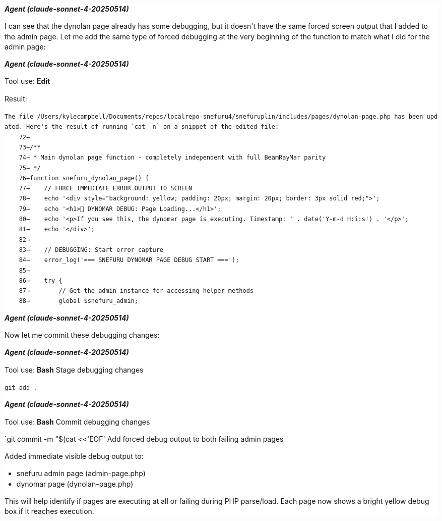 _**Agent (claude-sonnet-4-20250514)**_

I can see that the dynolan page already has some debugging, but it doesn't have the same forced screen output that I added to the admin page. Let me add the same type of forced debugging at the very beginning of the function to match what I did for the admin page:

_**Agent (claude-sonnet-4-20250514)**_

Tool use: **Edit**

Result:

```
The file /Users/kylecampbell/Documents/repos/localrepo-snefuru4/snefuruplin/includes/pages/dynolan-page.php has been updated. Here's the result of running `cat -n` on a snippet of the edited file:
    72→
    73→/**
    74→ * Main dynolan page function - completely independent with full BeamRayMar parity
    75→ */
    76→function snefuru_dynolan_page() {
    77→    // FORCE IMMEDIATE ERROR OUTPUT TO SCREEN
    78→    echo '<div style="background: yellow; padding: 20px; margin: 20px; border: 3px solid red;">';
    79→    echo '<h1>🔧 DYNOMAR DEBUG: Page Loading...</h1>';
    80→    echo '<p>If you see this, the dynomar page is executing. Timestamp: ' . date('Y-m-d H:i:s') . '</p>';
    81→    echo '</div>';
    82→    
    83→    // DEBUGGING: Start error capture
    84→    error_log('=== SNEFURU DYNOMAR PAGE DEBUG START ===');
    85→    
    86→    try {
    87→        // Get the admin instance for accessing helper methods
    88→        global $snefuru_admin;
```

_**Agent (claude-sonnet-4-20250514)**_

Now let me commit these debugging changes:

_**Agent (claude-sonnet-4-20250514)**_

Tool use: **Bash** Stage debugging changes

`git add .`

_**Agent (claude-sonnet-4-20250514)**_

Tool use: **Bash** Commit debugging changes

`git commit -m "$(cat <<'EOF'
Add forced debug output to both failing admin pages

Added immediate visible debug output to:
- snefuru admin page (admin-page.php)
- dynomar page (dynolan-page.php)

This will help identify if pages are executing at all or failing during PHP parse/load.
Each page now shows a bright yellow debug box if it reaches execution.
